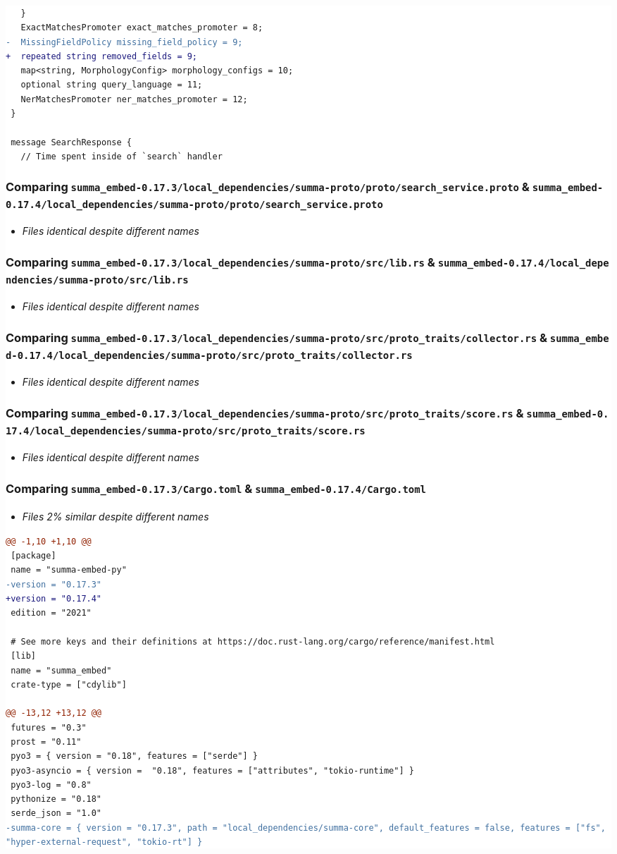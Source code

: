 ```diff
   }
   ExactMatchesPromoter exact_matches_promoter = 8;
-  MissingFieldPolicy missing_field_policy = 9;
+  repeated string removed_fields = 9;
   map<string, MorphologyConfig> morphology_configs = 10;
   optional string query_language = 11;
   NerMatchesPromoter ner_matches_promoter = 12;
 }
 
 message SearchResponse {
   // Time spent inside of `search` handler
```

### Comparing `summa_embed-0.17.3/local_dependencies/summa-proto/proto/search_service.proto` & `summa_embed-0.17.4/local_dependencies/summa-proto/proto/search_service.proto`

 * *Files identical despite different names*

### Comparing `summa_embed-0.17.3/local_dependencies/summa-proto/src/lib.rs` & `summa_embed-0.17.4/local_dependencies/summa-proto/src/lib.rs`

 * *Files identical despite different names*

### Comparing `summa_embed-0.17.3/local_dependencies/summa-proto/src/proto_traits/collector.rs` & `summa_embed-0.17.4/local_dependencies/summa-proto/src/proto_traits/collector.rs`

 * *Files identical despite different names*

### Comparing `summa_embed-0.17.3/local_dependencies/summa-proto/src/proto_traits/score.rs` & `summa_embed-0.17.4/local_dependencies/summa-proto/src/proto_traits/score.rs`

 * *Files identical despite different names*

### Comparing `summa_embed-0.17.3/Cargo.toml` & `summa_embed-0.17.4/Cargo.toml`

 * *Files 2% similar despite different names*

```diff
@@ -1,10 +1,10 @@
 [package]
 name = "summa-embed-py"
-version = "0.17.3"
+version = "0.17.4"
 edition = "2021"
 
 # See more keys and their definitions at https://doc.rust-lang.org/cargo/reference/manifest.html
 [lib]
 name = "summa_embed"
 crate-type = ["cdylib"]
 
@@ -13,12 +13,12 @@
 futures = "0.3"
 prost = "0.11"
 pyo3 = { version = "0.18", features = ["serde"] }
 pyo3-asyncio = { version =  "0.18", features = ["attributes", "tokio-runtime"] }
 pyo3-log = "0.8"
 pythonize = "0.18"
 serde_json = "1.0"
-summa-core = { version = "0.17.3", path = "local_dependencies/summa-core", default_features = false, features = ["fs", "hyper-external-request", "tokio-rt"] }
```